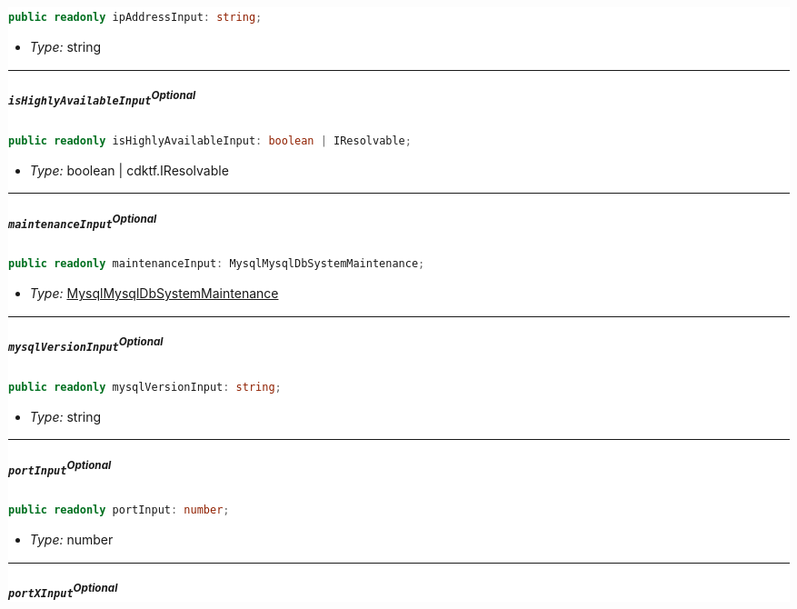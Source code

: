 ```typescript
public readonly ipAddressInput: string;
```

- *Type:* string

---

##### `isHighlyAvailableInput`<sup>Optional</sup> <a name="isHighlyAvailableInput" id="rhizo-co-terraform-provider-oci.mysqlMysqlDbSystem.MysqlMysqlDbSystem.property.isHighlyAvailableInput"></a>

```typescript
public readonly isHighlyAvailableInput: boolean | IResolvable;
```

- *Type:* boolean | cdktf.IResolvable

---

##### `maintenanceInput`<sup>Optional</sup> <a name="maintenanceInput" id="rhizo-co-terraform-provider-oci.mysqlMysqlDbSystem.MysqlMysqlDbSystem.property.maintenanceInput"></a>

```typescript
public readonly maintenanceInput: MysqlMysqlDbSystemMaintenance;
```

- *Type:* <a href="#rhizo-co-terraform-provider-oci.mysqlMysqlDbSystem.MysqlMysqlDbSystemMaintenance">MysqlMysqlDbSystemMaintenance</a>

---

##### `mysqlVersionInput`<sup>Optional</sup> <a name="mysqlVersionInput" id="rhizo-co-terraform-provider-oci.mysqlMysqlDbSystem.MysqlMysqlDbSystem.property.mysqlVersionInput"></a>

```typescript
public readonly mysqlVersionInput: string;
```

- *Type:* string

---

##### `portInput`<sup>Optional</sup> <a name="portInput" id="rhizo-co-terraform-provider-oci.mysqlMysqlDbSystem.MysqlMysqlDbSystem.property.portInput"></a>

```typescript
public readonly portInput: number;
```

- *Type:* number

---

##### `portXInput`<sup>Optional</sup> <a name="portXInput" id="rhizo-co-terraform-provider-oci.mysqlMysqlDbSystem.MysqlMysqlDbSystem.property.portXInput"></a>
